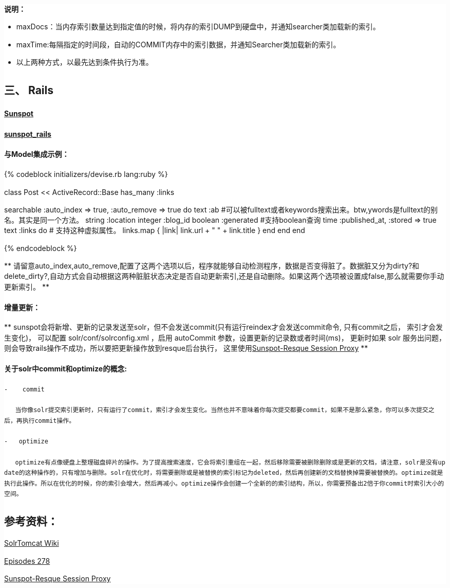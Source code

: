 **说明：**

  * maxDocs：当内存索引数量达到指定值的时候，将内存的索引DUMP到硬盘中，并通知searcher类加载新的索引。

  * maxTime:每隔指定的时间段，自动的COMMIT内存中的索引数据，并通知Searcher类加载新的索引。

  * 以上两种方式，以最先达到条件执行为准。

  
## 三、 Rails

#### [Sunspot](http://sunspot.github.com/)
 
#### [sunspot_rails](https://github.com/outoftime/sunspot/tree/master/sunspot_rails)

#### 与Model集成示例：

{% codeblock initializers/devise.rb lang:ruby %}

class Post << ActiveRecord::Base
  has_many :links

  searchable :auto_index => true, :auto_remove => true do
    text :ab  #可以被fulltext或者keywords搜索出来。btw,ywords是fulltext的别名。其实是同一个方法。
    string :location
    integer :blog_id
    boolean :generated   #支持boolean查询
    time :published_at, :stored => true
    text :links do   # 支持这种虚拟属性。
      links.map { |link| link.url + " " + link.title }
    end
  end
end

{% endcodeblock %}

** 请留意auto_index,auto_remove,配置了这两个选项以后，程序就能够自动检测程序，数据是否变得脏了。数据脏又分为dirty?和delete_dirty?,自动方式会自动根据这两种脏脏状态决定是否自动更新索引,还是自动删除。如果这两个选项被设置成false,那么就需要你手动更新索引。 **

#### 增量更新：

** sunspot会将新增、更新的记录发送至solr，但不会发送commit(只有运行reindex才会发送commit命令,  只有commit之后， 索引才会发生变化)， 可以配置 solr/conf/solrconfig.xml ，启用 autoCommit 参数，设置更新的记录数或者时间(ms)， 更新时如果 solr 服务出问题，则会导致rails操作不成功，所以要把更新操作放到resque后台执行， 这里使用[Sunspot-Resque Session Proxy](http://stdout.heyzap.com/2011/08/17/sunspot-resque-session-proxy/) **


#### 关于solr中commit和optimize的概念:

    -    commit

       当你像solr提交索引更新时，只有运行了commit，索引才会发生变化。当然也并不意味着你每次提交都要commit，如果不是那么紧急，你可以多次提交之后，再执行commit操作。

    -   optimize

       optimize有点像硬盘上整理磁盘碎片的操作。为了提高搜索速度，它会将索引重组在一起，然后移除需要被删除删除或是更新的文档，请注意，solr是没有update的这种操作的，只有增加与删除。solr在优化时，将需要删除或是被替换的索引标记为deleted，然后再创建新的文档替换掉需要被替换的。optimize就是执行此操作。所以在优化的时候，你的索引会增大，然后再减小。optimize操作会创建一个全新的的索引结构，所以，你需要预备出2倍于你commit时索引大小的空间。

       
## 参考资料：

 [SolrTomcat Wiki](http://wiki.apache.org/solr/SolrTomcat)
 
 [Episodes 278](http://asciicasts.com/episodes/278-search-with-sunspot)
 
 [Sunspot-Resque Session Proxy](http://stdout.heyzap.com/2011/08/17/sunspot-resque-session-proxy/)